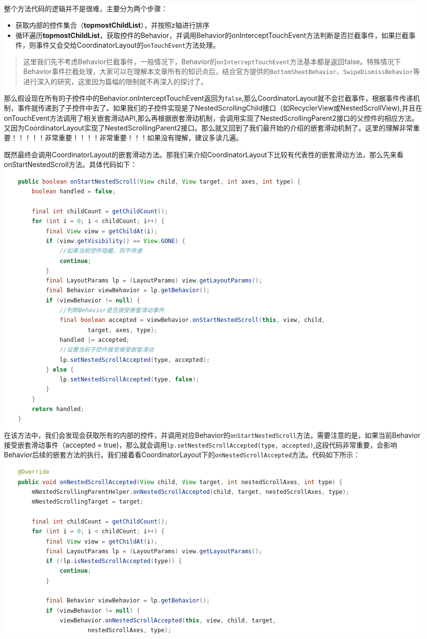整个方法代码的逻辑并不是很难，主要分为两个步骤：

- 获取内部的控件集合（**topmostChildList**），并按照z轴进行排序
- 循环遍历**topmostChildList**，获取控件的Behavior，并调用Behavior的onInterceptTouchEvent方法判断是否拦截事件，如果拦截事件，则事件又会交给CoordinatorLayout的`onTouchEvent`方法处理。

>这里我们先不考虑Behavior拦截事件，一般情况下，Behavior的`onInterceptTouchEvent`方法基本都是返回false。特殊情况下Behavior事件拦截处理，大家可以在理解本文章所有的知识点后，结合官方提供的`BottomSheetBehavior`、`SwipeDismissBehavior`等进行深入的研究，这里因为篇幅的限制就不再深入的探讨了。

那么假设现在所有的子控件中的Behavior.onInterceptTouchEvent返回为`false`,那么CoordinatorLayout就不会拦截事件，根据事件传递机制，事件就传递到了子控件中去了。如果我们的子控件实现是了NestedScrollingChild接口（如RecyclerView或NestedScrollView),并且在onTouchEvent方法调用了相关嵌套滑动API,那么再根据嵌套滑动机制，会调用实现了NestedScrollingParent2接口的父控件的相应方法。又因为CoordinatorLayout实现了NestedScrollingParent2接口。那么就又回到了我们最开始的介绍的嵌套滑动机制了。这里的理解非常重要！！！！！非常重要！！！！非常重要！！！如果没有理解，建议多读几遍。

既然最终会调用CoordinatorLayout的嵌套滑动方法。那我们来介绍CoordinatorLayout下比较有代表性的嵌套滑动方法，那么先来看onStartNestedScroll方法。具体代码如下：

``` java
    public boolean onStartNestedScroll(View child, View target, int axes, int type) {
        boolean handled = false;

        final int childCount = getChildCount();
        for (int i = 0; i < childCount; i++) {
            final View view = getChildAt(i);
            if (view.getVisibility() == View.GONE) {
                //如果当前控件隐藏，则不传递
                continue;
            }
            final LayoutParams lp = (LayoutParams) view.getLayoutParams();
            final Behavior viewBehavior = lp.getBehavior();
            if (viewBehavior != null) {
                //判断Behavior是否接受嵌套滑动事件
                final boolean accepted = viewBehavior.onStartNestedScroll(this, view, child,
                        target, axes, type);
                handled |= accepted;
                //设置当前子控件接受接受嵌套滑动
                lp.setNestedScrollAccepted(type, accepted);
            } else {
                lp.setNestedScrollAccepted(type, false);
            }
        }
        return handled;
    }
```

在该方法中，我们会发现会获取所有的内部的控件，并调用对应Behavior的`onStartNestedScroll`方法，需要注意的是，如果当前Behavior接受嵌套滑动事件（accepted = true)，那么就会调用`lp.setNestedScrollAccepted(type, accepted)`,这段代码非常重要，会影响Behavior后续的嵌套方法的执行。我们接着看CoordinatorLayout下的`onNestedScrollAccepted`方法。代码如下所示：

```java
    @Override
    public void onNestedScrollAccepted(View child, View target, int nestedScrollAxes, int type) {
        mNestedScrollingParentHelper.onNestedScrollAccepted(child, target, nestedScrollAxes, type);
        mNestedScrollingTarget = target;

        final int childCount = getChildCount();
        for (int i = 0; i < childCount; i++) {
            final View view = getChildAt(i);
            final LayoutParams lp = (LayoutParams) view.getLayoutParams();
            if (!lp.isNestedScrollAccepted(type)) {
                continue;
            }

            final Behavior viewBehavior = lp.getBehavior();
            if (viewBehavior != null) {
                viewBehavior.onNestedScrollAccepted(this, view, child, target,
                        nestedScrollAxes, type);
```